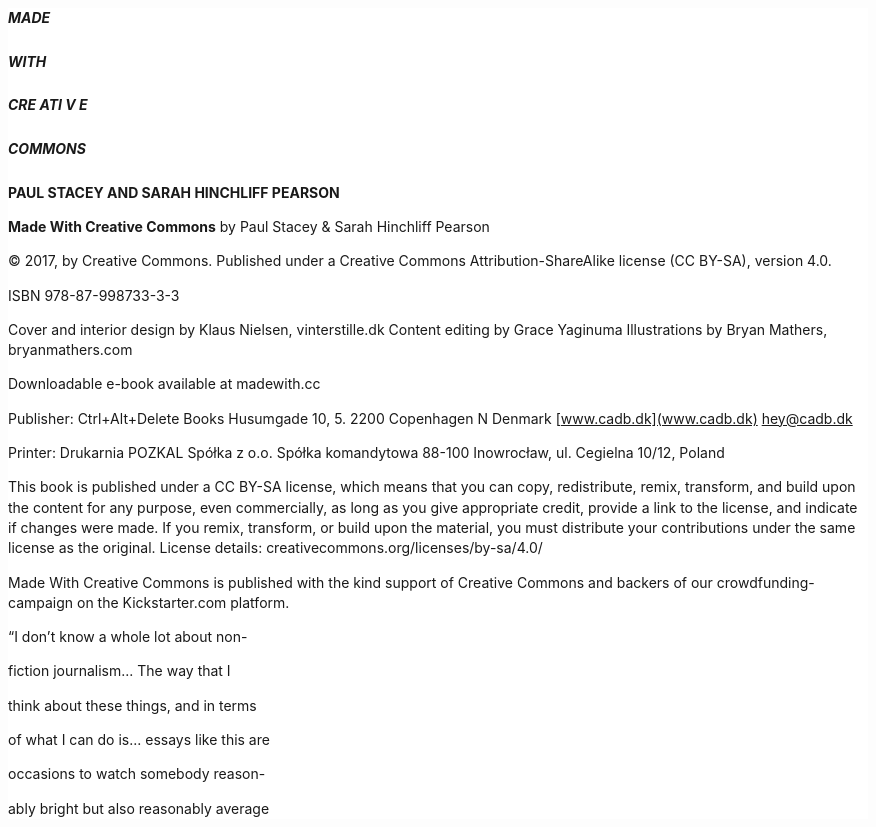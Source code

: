 ##### MADE

##### WITH

##### CRE ATI V E

##### COMMONS

**PAUL STACEY AND SARAH HINCHLIFF PEARSON**

**Made With Creative Commons**
by Paul Stacey & Sarah Hinchliff Pearson

© 2017, by Creative Commons.
Published under a Creative Commons Attribution-ShareAlike license (CC BY-SA), version 4.0.

ISBN 978-87-998733-3-3

Cover and interior design by Klaus Nielsen, vinterstille.dk
Content editing by Grace Yaginuma
Illustrations by Bryan Mathers, bryanmathers.com

Downloadable e-book available at madewith.cc

Publisher:
Ctrl+Alt+Delete Books
Husumgade 10, 5.
2200 Copenhagen N
Denmark
[www.cadb.dk](www.cadb.dk)
hey@cadb.dk

Printer:
Drukarnia POZKAL Spółka z o.o. Spółka komandytowa
88-100 Inowrocław,
ul. Cegielna 10/12,
Poland

This book is published under a CC BY-SA license, which means that you can copy, redistribute,
remix, transform, and build upon the content for any purpose, even commercially, as long as you
give appropriate credit, provide a link to the license, and indicate if changes were made. If you
remix, transform, or build upon the material, you must distribute your contributions under the
same license as the original. License details: creativecommons.org/licenses/by-sa/4.0/

Made With Creative Commons is published with the kind support of Creative Commons and
backers of our crowdfunding-campaign on the Kickstarter.com platform.

“I don’t know a whole lot about non-

fiction journalism... The way that I

think about these things, and in terms

of what I can do is... essays like this are

occasions to watch somebody reason-

ably bright but also reasonably average
